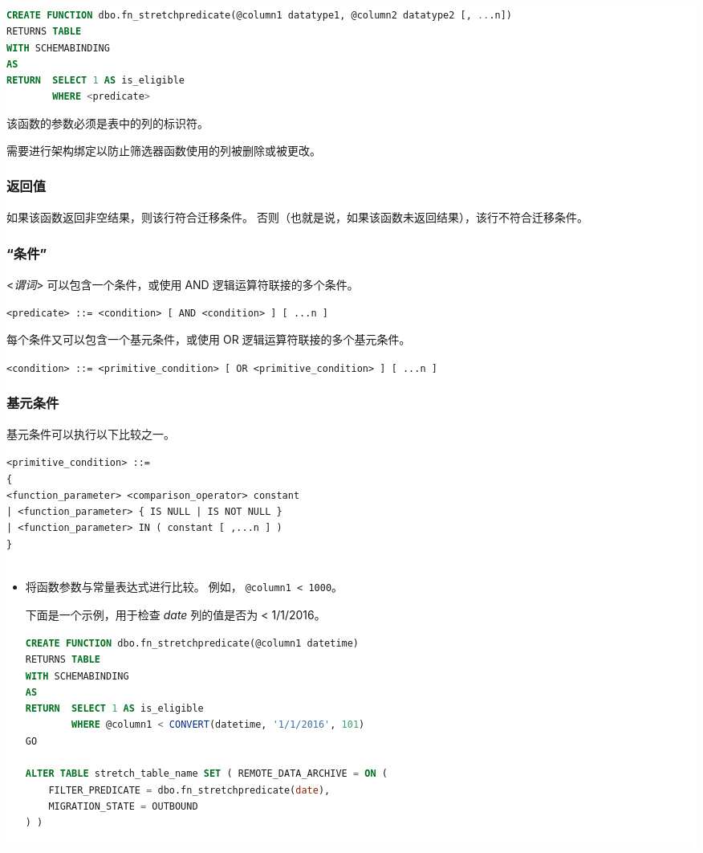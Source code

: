 ```sql  
CREATE FUNCTION dbo.fn_stretchpredicate(@column1 datatype1, @column2 datatype2 [, ...n])  
RETURNS TABLE  
WITH SCHEMABINDING   
AS   
RETURN  SELECT 1 AS is_eligible  
        WHERE <predicate>  
```  
  
 该函数的参数必须是表中的列的标识符。  
  
 需要进行架构绑定以防止筛选器函数使用的列被删除或被更改。  
  
### <a name="return-value"></a>返回值  
 如果该函数返回非空结果，则该行符合迁移条件。 否则（也就是说，如果该函数未返回结果），该行不符合迁移条件。  
  
### <a name="conditions"></a>“条件”  
 &lt;*谓词*&gt; 可以包含一个条件，或使用 AND 逻辑运算符联接的多个条件。  
  
```  
<predicate> ::= <condition> [ AND <condition> ] [ ...n ]  
```  
  
 每个条件又可以包含一个基元条件，或使用 OR 逻辑运算符联接的多个基元条件。  
  
```  
<condition> ::= <primitive_condition> [ OR <primitive_condition> ] [ ...n ]  
```  
  
### <a name="primitive-conditions"></a>基元条件  
 基元条件可以执行以下比较之一。  
  
```  
<primitive_condition> ::=   
{  
<function_parameter> <comparison_operator> constant  
| <function_parameter> { IS NULL | IS NOT NULL }  
| <function_parameter> IN ( constant [ ,...n ] )  
}  
  
```  
  
-   将函数参数与常量表达式进行比较。 例如， `@column1 < 1000`。  
  
     下面是一个示例，用于检查 *date* 列的值是否为 &lt; 1/1/2016。  
  
    ```sql  
    CREATE FUNCTION dbo.fn_stretchpredicate(@column1 datetime)  
    RETURNS TABLE  
    WITH SCHEMABINDING   
    AS   
    RETURN  SELECT 1 AS is_eligible  
            WHERE @column1 < CONVERT(datetime, '1/1/2016', 101)  
    GO  
  
    ALTER TABLE stretch_table_name SET ( REMOTE_DATA_ARCHIVE = ON (  
        FILTER_PREDICATE = dbo.fn_stretchpredicate(date),  
        MIGRATION_STATE = OUTBOUND  
    ) )  
  
